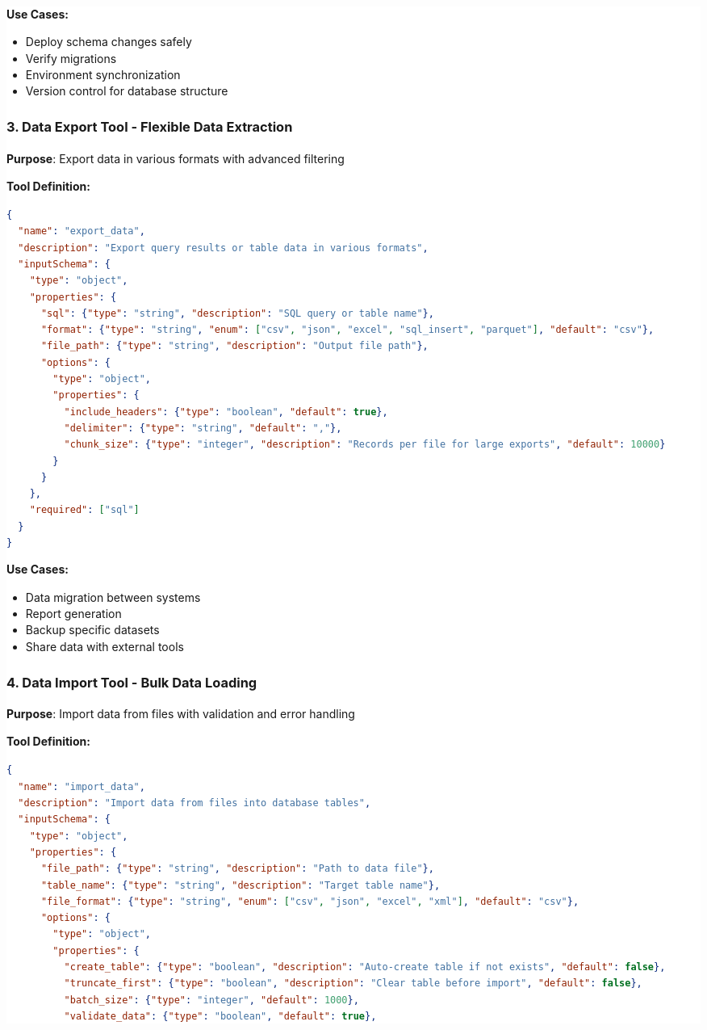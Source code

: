 **Use Cases:**
- Deploy schema changes safely
- Verify migrations
- Environment synchronization
- Version control for database structure

### 3. **Data Export Tool** - Flexible Data Extraction
**Purpose**: Export data in various formats with advanced filtering

**Tool Definition:**
```json
{
  "name": "export_data",
  "description": "Export query results or table data in various formats",
  "inputSchema": {
    "type": "object",
    "properties": {
      "sql": {"type": "string", "description": "SQL query or table name"},
      "format": {"type": "string", "enum": ["csv", "json", "excel", "sql_insert", "parquet"], "default": "csv"},
      "file_path": {"type": "string", "description": "Output file path"},
      "options": {
        "type": "object",
        "properties": {
          "include_headers": {"type": "boolean", "default": true},
          "delimiter": {"type": "string", "default": ","},
          "chunk_size": {"type": "integer", "description": "Records per file for large exports", "default": 10000}
        }
      }
    },
    "required": ["sql"]
  }
}
```

**Use Cases:**
- Data migration between systems
- Report generation
- Backup specific datasets
- Share data with external tools

### 4. **Data Import Tool** - Bulk Data Loading
**Purpose**: Import data from files with validation and error handling

**Tool Definition:**
```json
{
  "name": "import_data",
  "description": "Import data from files into database tables",
  "inputSchema": {
    "type": "object",
    "properties": {
      "file_path": {"type": "string", "description": "Path to data file"},
      "table_name": {"type": "string", "description": "Target table name"},
      "file_format": {"type": "string", "enum": ["csv", "json", "excel", "xml"], "default": "csv"},
      "options": {
        "type": "object",
        "properties": {
          "create_table": {"type": "boolean", "description": "Auto-create table if not exists", "default": false},
          "truncate_first": {"type": "boolean", "description": "Clear table before import", "default": false},
          "batch_size": {"type": "integer", "default": 1000},
          "validate_data": {"type": "boolean", "default": true},
```